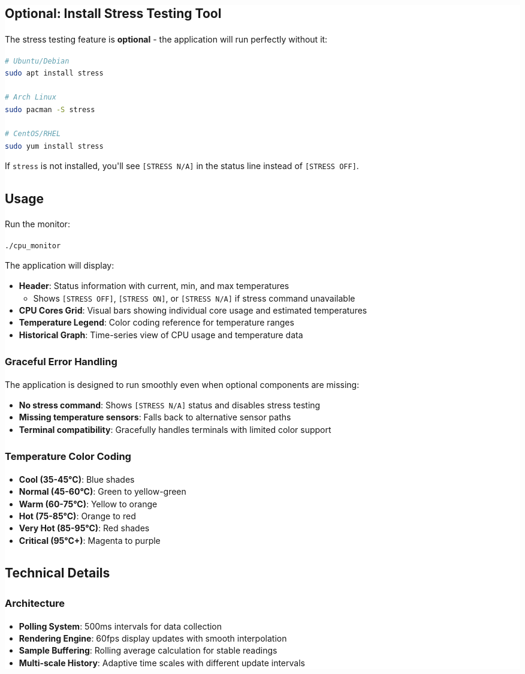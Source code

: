 ## Optional: Install Stress Testing Tool

The stress testing feature is **optional** - the application will run perfectly without it:

```bash
# Ubuntu/Debian
sudo apt install stress

# Arch Linux
sudo pacman -S stress

# CentOS/RHEL
sudo yum install stress
```

If `stress` is not installed, you'll see `[STRESS N/A]` in the status line instead of `[STRESS OFF]`.

## Usage

Run the monitor:
```bash
./cpu_monitor
```

The application will display:
- **Header**: Status information with current, min, and max temperatures
  - Shows `[STRESS OFF]`, `[STRESS ON]`, or `[STRESS N/A]` if stress command unavailable
- **CPU Cores Grid**: Visual bars showing individual core usage and estimated temperatures
- **Temperature Legend**: Color coding reference for temperature ranges
- **Historical Graph**: Time-series view of CPU usage and temperature data

### Graceful Error Handling

The application is designed to run smoothly even when optional components are missing:

- **No stress command**: Shows `[STRESS N/A]` status and disables stress testing
- **Missing temperature sensors**: Falls back to alternative sensor paths
- **Terminal compatibility**: Gracefully handles terminals with limited color support

### Temperature Color Coding

- **Cool (35-45°C)**: Blue shades
- **Normal (45-60°C)**: Green to yellow-green
- **Warm (60-75°C)**: Yellow to orange
- **Hot (75-85°C)**: Orange to red
- **Very Hot (85-95°C)**: Red shades
- **Critical (95°C+)**: Magenta to purple

## Technical Details

### Architecture
- **Polling System**: 500ms intervals for data collection
- **Rendering Engine**: 60fps display updates with smooth interpolation
- **Sample Buffering**: Rolling average calculation for stable readings
- **Multi-scale History**: Adaptive time scales with different update intervals
